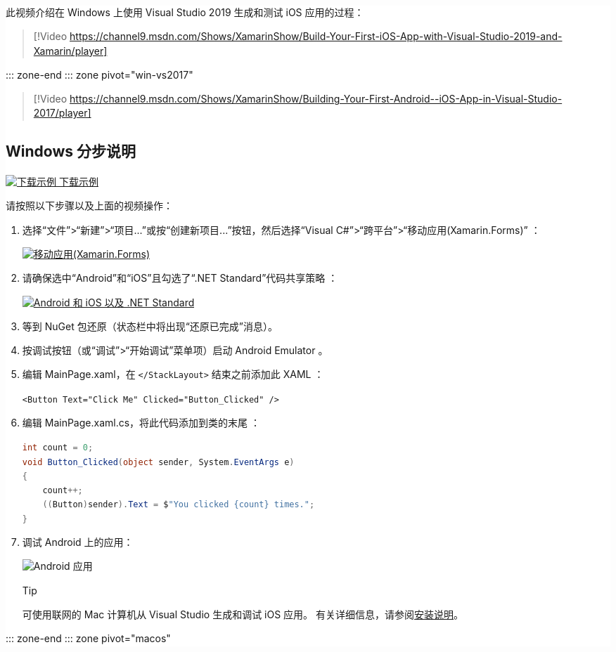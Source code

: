 此视频介绍在 Windows 上使用 Visual Studio 2019 生成和测试 iOS 应用的过程：

> [!Video https://channel9.msdn.com/Shows/XamarinShow/Build-Your-First-iOS-App-with-Visual-Studio-2019-and-Xamarin/player]

::: zone-end
::: zone pivot="win-vs2017"

> [!Video https://channel9.msdn.com/Shows/XamarinShow/Building-Your-First-Android--iOS-App-in-Visual-Studio-2017/player]

## <a name="step-by-step-instructions-for-windows"></a>Windows 分步说明

[![下载示例](~/media/shared/download.png) 下载示例](https://docs.microsoft.com/samples/xamarin/xamarin-forms-samples/getstarted-firstapp/)

请按照以下步骤以及上面的视频操作：

1. 选择“文件”>“新建”>“项目...”或按“创建新项目...”按钮，然后选择“Visual C#”>“跨平台”>“移动应用(Xamarin.Forms)”    ：

    [![移动应用(Xamarin.Forms)](images/win/01-sml.png)](images/win/01.png#lightbox)

2. 请确保选中“Android”和“iOS”且勾选了“.NET Standard”代码共享策略    ：

    [![Android 和 iOS 以及 .NET Standard](images/win/02-sml.png)](images/win/02.png#lightbox)

3. 等到 NuGet 包还原（状态栏中将出现“还原已完成”消息）。

4. 按调试按钮（或“调试”>“开始调试”菜单项）启动 Android Emulator  。

5. 编辑 MainPage.xaml，在 `</StackLayout>` 结束之前添加此 XAML  ：

    ```xaml
    <Button Text="Click Me" Clicked="Button_Clicked" />
    ```

6. 编辑 MainPage.xaml.cs，将此代码添加到类的末尾  ：

    ```csharp
    int count = 0;
    void Button_Clicked(object sender, System.EventArgs e)
    {
        count++;
        ((Button)sender).Text = $"You clicked {count} times.";
    }
    ```

7. 调试 Android 上的应用：

    ![Android 应用](images/win/07-sml.png)

    > [!TIP]
    > 可使用联网的 Mac 计算机从 Visual Studio 生成和调试 iOS 应用。 有关详细信息，请参阅[安装说明](~/ios/get-started/installation/windows/index.md)。

::: zone-end
::: zone pivot="macos"
